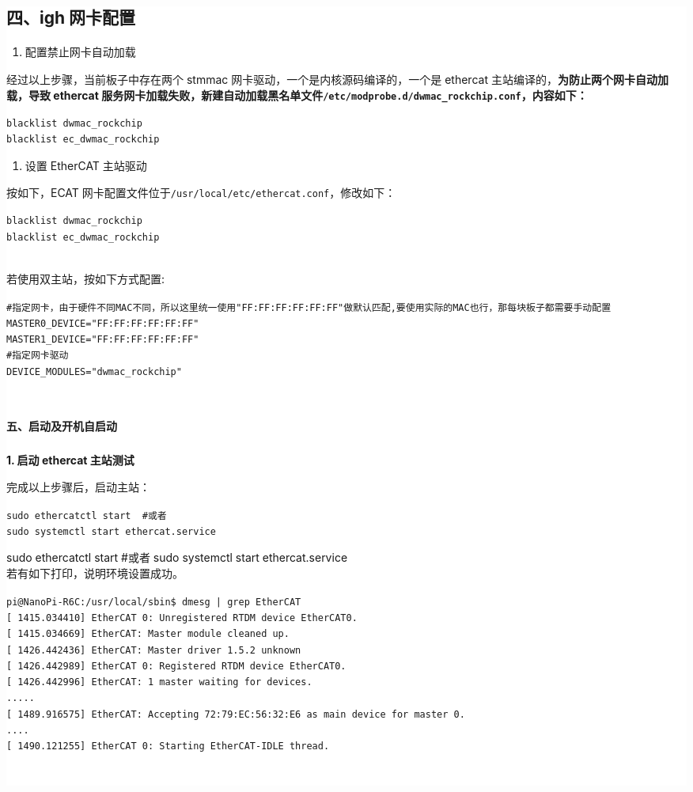 ## **四、igh 网卡配置**  

1.  配置禁止网卡自动加载

经过以上步骤，当前板子中存在两个 stmmac 网卡驱动，一个是内核源码编译的，一个是 ethercat 主站编译的，**为防止两个网卡自动加载，导致 ethercat 服务网卡加载失败，新建自动加载黑名单文件`/etc/modprobe.d/dwmac_rockchip.conf`，内容如下：**

```
blacklist dwmac_rockchip
blacklist ec_dwmac_rockchip

```

1.  设置 EtherCAT 主站驱动

按如下，ECAT 网卡配置文件位于`/usr/local/etc/ethercat.conf`，修改如下：

```
blacklist dwmac_rockchip
blacklist ec_dwmac_rockchip


```

若使用双主站，按如下方式配置:

```
#指定网卡，由于硬件不同MAC不同，所以这里统一使用"FF:FF:FF:FF:FF:FF"做默认匹配,要使用实际的MAC也行，那每块板子都需要手动配置
MASTER0_DEVICE="FF:FF:FF:FF:FF:FF"
MASTER1_DEVICE="FF:FF:FF:FF:FF:FF"
#指定网卡驱动
DEVICE_MODULES="dwmac_rockchip"


```

##   
**五、启动及开机自启动**

###   
**1. 启动 ethercat 主站测试**

  
完成以上步骤后，启动主站：

```
sudo ethercatctl start  #或者
sudo systemctl start ethercat.service

```

  
sudo ethercatctl start #或者 sudo systemctl start ethercat.service  
若有如下打印，说明环境设置成功。

```
pi@NanoPi-R6C:/usr/local/sbin$ dmesg | grep EtherCAT
[ 1415.034410] EtherCAT 0: Unregistered RTDM device EtherCAT0.
[ 1415.034669] EtherCAT: Master module cleaned up.
[ 1426.442436] EtherCAT: Master driver 1.5.2 unknown
[ 1426.442989] EtherCAT 0: Registered RTDM device EtherCAT0.
[ 1426.442996] EtherCAT: 1 master waiting for devices.
.....
[ 1489.916575] EtherCAT: Accepting 72:79:EC:56:32:E6 as main device for master 0.
....
[ 1490.121255] EtherCAT 0: Starting EtherCAT-IDLE thread.



```
